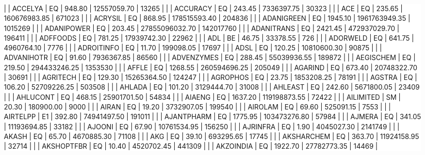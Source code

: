 |  | ACCELYA | EQ | 948.80 | 12557059.70 | 13265 |
|  | ACCURACY | EQ | 243.45 | 7336397.75 | 30323 |
|  | ACE | EQ | 235.65 | 160676983.85 | 671023 |
|  | ACRYSIL | EQ | 868.95 | 178515593.40 | 204836 |
|  | ADANIGREEN | EQ | 1945.10 | 1961763949.35 | 1015269 |
|  | ADANIPOWER | EQ | 203.45 | 27855096032.70 | 142017760 |
|  | ADANITRANS | EQ | 2421.45 | 472937029.70 | 196411 |
|  | ADFFOODS | EQ | 781.25 | 17939742.30 | 22962 |
|  | ADL | BE | 46.75 | 33378.55 | 726 |
|  | ADORWELD | EQ | 641.75 | 4960764.10 | 7776 |
|  | ADROITINFO | EQ | 11.70 | 199098.05 | 17697 |
|  | ADSL | EQ | 120.25 | 10810600.30 | 90875 |
|  | ADVANIHOTR | EQ | 91.60 | 7936367.85 | 86560 |
|  | ADVENZYMES | EQ | 288.45 | 55039936.55 | 189872 |
|  | AEGISCHEM | EQ | 219.50 | 294433246.25 | 1353530 |
|  | AFFLE | EQ | 1268.55 | 260594696.25 | 205049 |
|  | AGARIND | EQ | 673.40 | 20748322.70 | 30691 |
|  | AGRITECH | EQ | 129.30 | 15265364.50 | 124247 |
|  | AGROPHOS | EQ | 23.75 | 1853208.25 | 78191 |
|  | AGSTRA | EQ | 106.20 | 52709226.25 | 503508 |
|  | AHLADA | EQ | 101.20 | 3129444.70 | 31008 |
|  | AHLEAST | EQ | 242.60 | 5671800.05 | 23409 |
|  | AHLUCONT | EQ | 468.15 | 25901701.50 | 54834 |
|  | AIAENG | EQ | 1637.20 | 119198873.55 | 72422 |
|  | AILIMITED | SM | 20.30 | 180900.00 | 9000 |
|  | AIRAN | EQ | 19.20 | 3732907.05 | 199540 |
|  | AIROLAM | EQ | 69.60 | 525091.15 | 7553 |
|  | AIRTELPP | E1 | 392.80 | 74941497.50 | 191011 |
|  | AJANTPHARM | EQ | 1775.95 | 103473276.80 | 57984 |
|  | AJMERA | EQ | 341.05 | 11193694.85 | 33182 |
|  | AJOONI | EQ | 67.90 | 10761534.95 | 156250 |
|  | AJRINFRA | EQ | 1.90 | 4045027.30 | 2141749 |
|  | AKASH | EQ | 65.70 | 4670885.30 | 71108 |
|  | AKG | EQ | 39.10 | 693295.65 | 17745 |
|  | AKSHARCHEM | EQ | 363.70 | 11924158.95 | 32714 |
|  | AKSHOPTFBR | EQ | 10.40 | 4520702.45 | 441309 |
|  | AKZOINDIA | EQ | 1922.70 | 27782773.35 | 14469 |